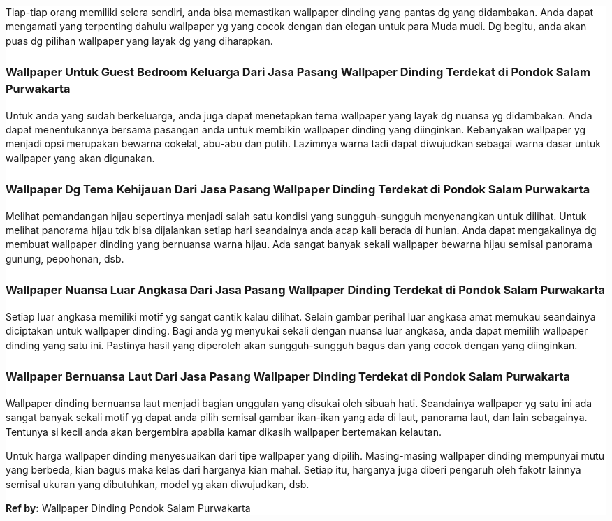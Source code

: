 Tiap-tiap orang memiliki selera sendiri, anda bisa memastikan wallpaper dinding yang pantas dg yang didambakan. Anda dapat mengamati yang terpenting dahulu wallpaper yg yang cocok dengan dan elegan untuk para Muda mudi. Dg begitu, anda akan puas dg pilihan wallpaper yang layak dg yang diharapkan.

### Wallpaper Untuk Guest Bedroom Keluarga Dari Jasa Pasang Wallpaper Dinding Terdekat di Pondok Salam Purwakarta

Untuk anda yang sudah berkeluarga, anda juga dapat menetapkan tema wallpaper yang layak dg nuansa yg didambakan. Anda dapat menentukannya bersama pasangan anda untuk membikin wallpaper dinding yang diinginkan. Kebanyakan wallpaper yg menjadi opsi merupakan bewarna cokelat, abu-abu dan putih. Lazimnya warna tadi dapat diwujudkan sebagai warna dasar untuk wallpaper yang akan digunakan.

### Wallpaper Dg Tema Kehijauan Dari Jasa Pasang Wallpaper Dinding Terdekat di Pondok Salam Purwakarta

Melihat pemandangan hijau sepertinya menjadi salah satu kondisi yang sungguh-sungguh menyenangkan untuk dilihat. Untuk melihat panorama hijau tdk bisa dijalankan setiap hari seandainya anda acap kali berada di hunian. Anda dapat mengakalinya dg membuat wallpaper dinding yang bernuansa warna hijau. Ada sangat banyak sekali wallpaper bewarna hijau semisal panorama gunung, pepohonan, dsb.

### Wallpaper Nuansa Luar Angkasa Dari Jasa Pasang Wallpaper Dinding Terdekat di Pondok Salam Purwakarta

Setiap luar angkasa memiliki motif yg sangat cantik kalau dilihat. Selain gambar perihal luar angkasa amat memukau seandainya diciptakan untuk wallpaper dinding. Bagi anda yg menyukai sekali dengan nuansa luar angkasa, anda dapat memilih wallpaper dinding yang satu ini. Pastinya hasil yang diperoleh akan sungguh-sungguh bagus dan yang cocok dengan yang diinginkan.

### Wallpaper Bernuansa Laut Dari Jasa Pasang Wallpaper Dinding Terdekat di Pondok Salam Purwakarta

Wallpaper dinding bernuansa laut menjadi bagian unggulan yang disukai oleh sibuah hati. Seandainya wallpaper yg satu ini ada sangat banyak sekali motif yg dapat anda pilih semisal gambar ikan-ikan yang ada di laut, panorama laut, dan lain sebagainya. Tentunya si kecil anda akan bergembira apabila kamar dikasih wallpaper bertemakan kelautan.

Untuk harga wallpaper dinding menyesuaikan dari tipe wallpaper yang dipilih. Masing-masing wallpaper dinding mempunyai mutu yang berbeda, kian bagus maka kelas dari harganya kian mahal. Setiap itu, harganya juga diberi pengaruh oleh fakotr lainnya semisal ukuran yang dibutuhkan, model yg akan diwujudkan, dsb.

**Ref by:** [Wallpaper Dinding Pondok Salam Purwakarta](https://id.wikipedia.org/wiki/Wallpaper)
